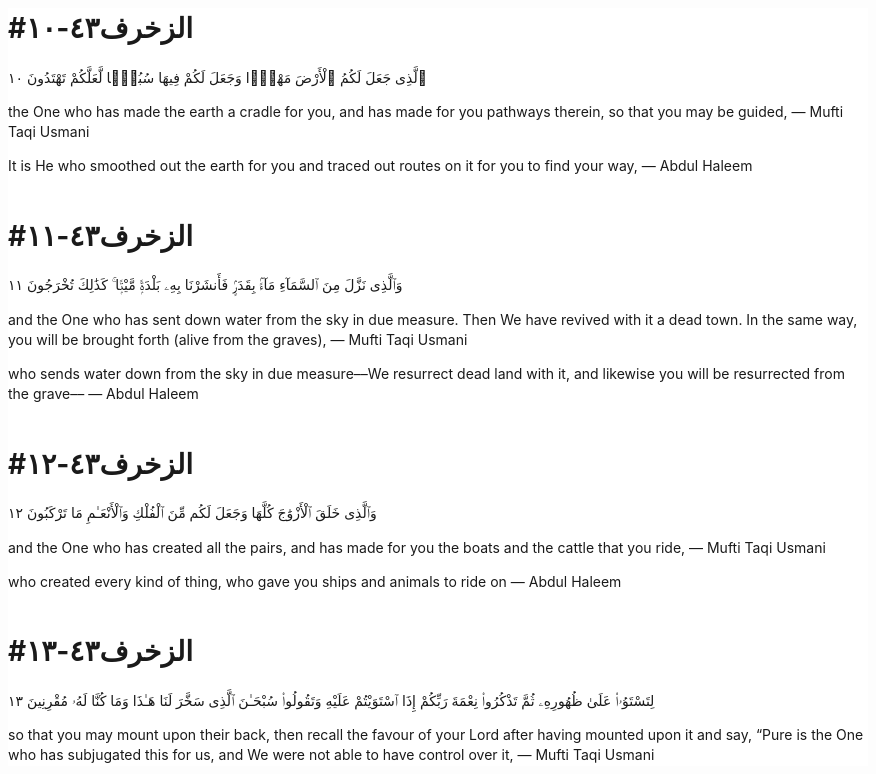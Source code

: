 

# #الزخرف٤٣-١٠
ٱلَّذِى جَعَلَ لَكُمُ ٱلْأَرْضَ مَهْدًۭا وَجَعَلَ لَكُمْ فِيهَا سُبُلًۭا لَّعَلَّكُمْ تَهْتَدُونَ ١٠

the One who has made the earth a cradle for you, and has made for you pathways therein, so that you may be guided,
— Mufti Taqi Usmani


It is He who smoothed out the earth for you and traced out routes on it for you to find your way,
— Abdul Haleem



# #الزخرف٤٣-١١
وَٱلَّذِى نَزَّلَ مِنَ ٱلسَّمَآءِ مَآءًۢ بِقَدَرٍۢ فَأَنشَرْنَا بِهِۦ بَلْدَةًۭ مَّيْتًۭا ۚ كَذَٰلِكَ تُخْرَجُونَ ١١

and the One who has sent down water from the sky in due measure. Then We have revived with it a dead town. In the same way, you will be brought forth (alive from the graves),
— Mufti Taqi Usmani


who sends water down from the sky in due measure––We resurrect dead land with it, and likewise you will be resurrected from the grave––
— Abdul Haleem



# #الزخرف٤٣-١٢
وَٱلَّذِى خَلَقَ ٱلْأَزْوَٰجَ كُلَّهَا وَجَعَلَ لَكُم مِّنَ ٱلْفُلْكِ وَٱلْأَنْعَـٰمِ مَا تَرْكَبُونَ ١٢

and the One who has created all the pairs, and has made for you the boats and the cattle that you ride,
— Mufti Taqi Usmani


who created every kind of thing, who gave you ships and animals to ride on
— Abdul Haleem



# #الزخرف٤٣-١٣
لِتَسْتَوُۥا۟ عَلَىٰ ظُهُورِهِۦ ثُمَّ تَذْكُرُوا۟ نِعْمَةَ رَبِّكُمْ إِذَا ٱسْتَوَيْتُمْ عَلَيْهِ وَتَقُولُوا۟ سُبْحَـٰنَ ٱلَّذِى سَخَّرَ لَنَا هَـٰذَا وَمَا كُنَّا لَهُۥ مُقْرِنِينَ ١٣

so that you may mount upon their back, then recall the favour of your Lord after having mounted upon it and say, “Pure is the One who has subjugated this for us, and We were not able to have control over it,
— Mufti Taqi Usmani

